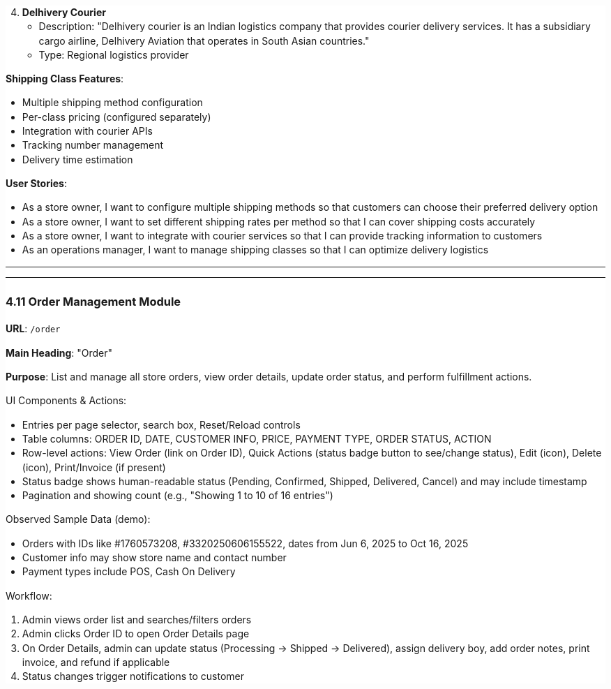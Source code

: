4. **Delhivery Courier**
   - Description: "Delhivery courier is an Indian logistics company that provides courier delivery services. It has a subsidiary cargo airline, Delhivery Aviation that operates in South Asian countries."
   - Type: Regional logistics provider

**Shipping Class Features**:
- Multiple shipping method configuration
- Per-class pricing (configured separately)
- Integration with courier APIs
- Tracking number management
- Delivery time estimation

**User Stories**:
- As a store owner, I want to configure multiple shipping methods so that customers can choose their preferred delivery option
- As a store owner, I want to set different shipping rates per method so that I can cover shipping costs accurately
- As a store owner, I want to integrate with courier services so that I can provide tracking information to customers
- As an operations manager, I want to manage shipping classes so that I can optimize delivery logistics

---

---

### 4.11 Order Management Module

**URL**: `/order`

**Main Heading**: "Order"

**Purpose**: List and manage all store orders, view order details, update order status, and perform fulfillment actions.

UI Components & Actions:
- Entries per page selector, search box, Reset/Reload controls
- Table columns: ORDER ID, DATE, CUSTOMER INFO, PRICE, PAYMENT TYPE, ORDER STATUS, ACTION
- Row-level actions: View Order (link on Order ID), Quick Actions (status badge button to see/change status), Edit (icon), Delete (icon), Print/Invoice (if present)
- Status badge shows human-readable status (Pending, Confirmed, Shipped, Delivered, Cancel) and may include timestamp
- Pagination and showing count (e.g., "Showing 1 to 10 of 16 entries")

Observed Sample Data (demo):
- Orders with IDs like #1760573208, #3320250606155522, dates from Jun 6, 2025 to Oct 16, 2025
- Customer info may show store name and contact number
- Payment types include POS, Cash On Delivery

Workflow:
1. Admin views order list and searches/filters orders
2. Admin clicks Order ID to open Order Details page
3. On Order Details, admin can update status (Processing → Shipped → Delivered), assign delivery boy, add order notes, print invoice, and refund if applicable
4. Status changes trigger notifications to customer
